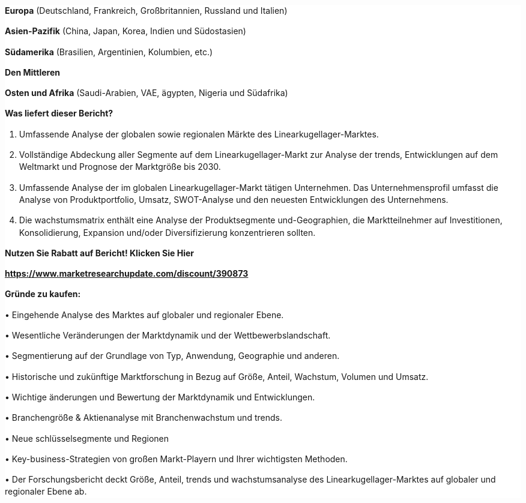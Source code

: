 

<strong>Europa</strong> (Deutschland, Frankreich, Großbritannien, Russland und Italien)



<strong>Asien-Pazifik</strong> (China, Japan, Korea, Indien und Südostasien)



<strong>Südamerika</strong> (Brasilien, Argentinien, Kolumbien, etc.)



<strong>Den Mittleren</strong> 

<strong>Osten und Afrika</strong> (Saudi-Arabien, VAE, ägypten, Nigeria und Südafrika)



<strong>Was liefert dieser Bericht?</strong>

1. Umfassende Analyse der globalen sowie regionalen Märkte des Linearkugellager-Marktes.

2. Vollständige Abdeckung aller Segmente auf dem Linearkugellager-Markt zur Analyse der trends, Entwicklungen auf dem Weltmarkt und Prognose der Marktgröße bis 2030.

3. Umfassende Analyse der im globalen Linearkugellager-Markt tätigen Unternehmen. Das Unternehmensprofil umfasst die Analyse von Produktportfolio, Umsatz, SWOT-Analyse und den neuesten Entwicklungen des Unternehmens.

4. Die wachstumsmatrix enthält eine Analyse der Produktsegmente und-Geographien, die Marktteilnehmer auf Investitionen, Konsolidierung, Expansion und/oder Diversifizierung konzentrieren sollten.



<strong>Nutzen Sie Rabatt auf Bericht! Klicken Sie Hier
</strong>

<strong><a href=https://www.marketresearchupdate.com/discount/390873>https://www.marketresearchupdate.com/discount/390873</b></u></font></strong></a>



<strong>Gründe zu kaufen:</strong>

• Eingehende Analyse des Marktes auf globaler und regionaler Ebene.

• Wesentliche Veränderungen der Marktdynamik und der Wettbewerbslandschaft.

• Segmentierung auf der Grundlage von Typ, Anwendung, Geographie und anderen.

• Historische und zukünftige Marktforschung in Bezug auf Größe, Anteil, Wachstum, Volumen und Umsatz.

• Wichtige änderungen und Bewertung der Marktdynamik und Entwicklungen.

• Branchengröße &amp; Aktienanalyse mit Branchenwachstum und trends.

• Neue schlüsselsegmente und Regionen

• Key-business-Strategien von großen Markt-Playern und Ihrer wichtigsten Methoden.

• Der Forschungsbericht deckt Größe, Anteil, trends und wachstumsanalyse des Linearkugellager-Marktes auf globaler und regionaler Ebene ab.


